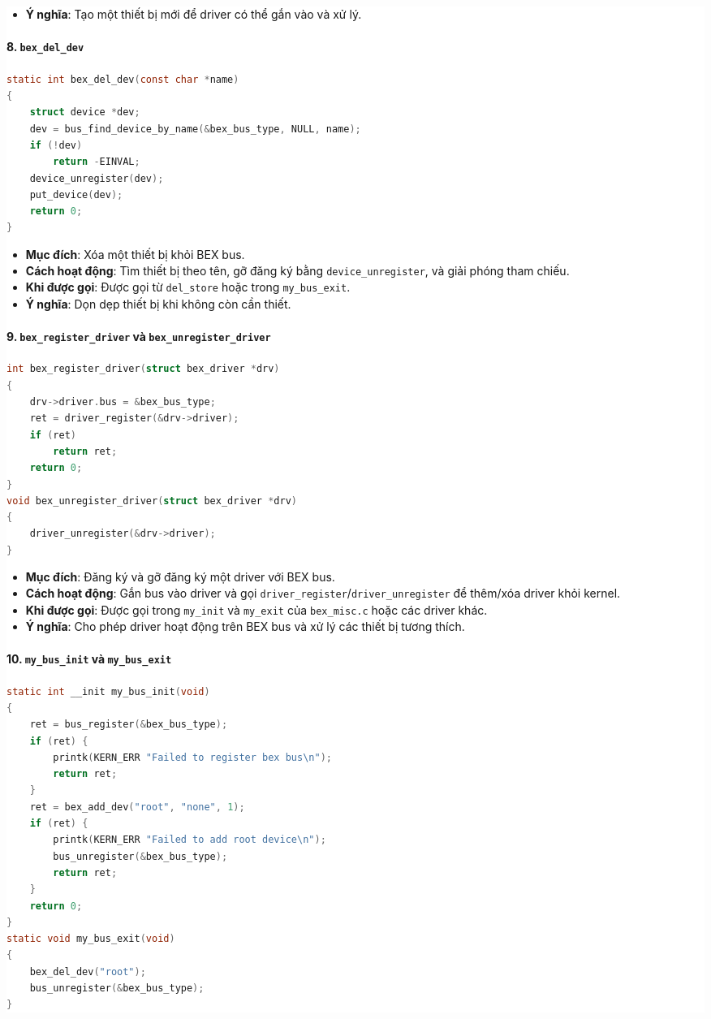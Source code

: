 - **Ý nghĩa**: Tạo một thiết bị mới để driver có thể gắn vào và xử lý.

#### **8. `bex_del_dev`**
```c
static int bex_del_dev(const char *name)
{
    struct device *dev;
    dev = bus_find_device_by_name(&bex_bus_type, NULL, name);
    if (!dev)
        return -EINVAL;
    device_unregister(dev);
    put_device(dev);
    return 0;
}
```
- **Mục đích**: Xóa một thiết bị khỏi BEX bus.
- **Cách hoạt động**: Tìm thiết bị theo tên, gỡ đăng ký bằng `device_unregister`, và giải phóng tham chiếu.
- **Khi được gọi**: Được gọi từ `del_store` hoặc trong `my_bus_exit`.
- **Ý nghĩa**: Dọn dẹp thiết bị khi không còn cần thiết.

#### **9. `bex_register_driver` và `bex_unregister_driver`**
```c
int bex_register_driver(struct bex_driver *drv)
{
    drv->driver.bus = &bex_bus_type;
    ret = driver_register(&drv->driver);
    if (ret)
        return ret;
    return 0;
}
void bex_unregister_driver(struct bex_driver *drv)
{
    driver_unregister(&drv->driver);
}
```
- **Mục đích**: Đăng ký và gỡ đăng ký một driver với BEX bus.
- **Cách hoạt động**: Gắn bus vào driver và gọi `driver_register`/`driver_unregister` để thêm/xóa driver khỏi kernel.
- **Khi được gọi**: Được gọi trong `my_init` và `my_exit` của `bex_misc.c` hoặc các driver khác.
- **Ý nghĩa**: Cho phép driver hoạt động trên BEX bus và xử lý các thiết bị tương thích.

#### **10. `my_bus_init` và `my_bus_exit`**
```c
static int __init my_bus_init(void)
{
    ret = bus_register(&bex_bus_type);
    if (ret) {
        printk(KERN_ERR "Failed to register bex bus\n");
        return ret;
    }
    ret = bex_add_dev("root", "none", 1);
    if (ret) {
        printk(KERN_ERR "Failed to add root device\n");
        bus_unregister(&bex_bus_type);
        return ret;
    }
    return 0;
}
static void my_bus_exit(void)
{
    bex_del_dev("root");
    bus_unregister(&bex_bus_type);
}
```